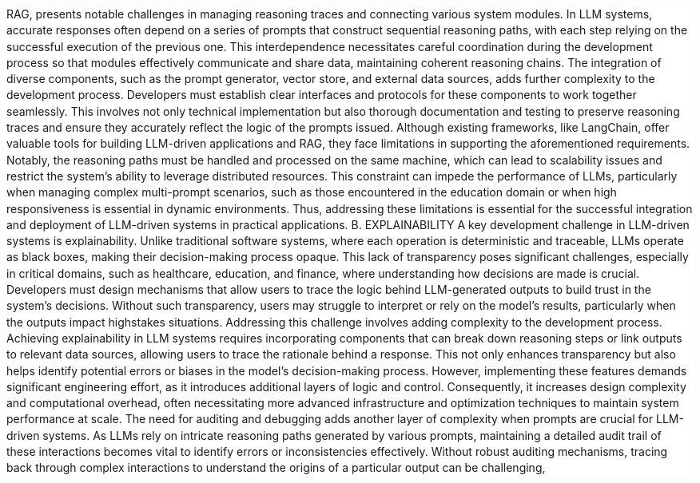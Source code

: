 RAG, presents notable challenges in managing reasoning
traces and connecting various system modules. In LLM
systems, accurate responses often depend on a series of
prompts that construct sequential reasoning paths, with each
step relying on the successful execution of the previous
one. This interdependence necessitates careful coordination
during the development process so that modules effectively
communicate and share data, maintaining coherent reasoning
chains.
The integration of diverse components, such as the prompt
generator, vector store, and external data sources, adds further
complexity to the development process. Developers must
establish clear interfaces and protocols for these components
to work together seamlessly. This involves not only technical
implementation but also thorough documentation and testing
to preserve reasoning traces and ensure they accurately reflect
the logic of the prompts issued.
Although existing frameworks, like LangChain, offer
valuable tools for building LLM-driven applications and
RAG, they face limitations in supporting the aforementioned
requirements. Notably, the reasoning paths must be handled
and processed on the same machine, which can lead
to scalability issues and restrict the system’s ability to
leverage distributed resources. This constraint can impede the
performance of LLMs, particularly when managing complex
multi-prompt scenarios, such as those encountered in the
education domain or when high responsiveness is essential
in dynamic environments. Thus, addressing these limitations
is essential for the successful integration and deployment of
LLM-driven systems in practical applications.
B. EXPLAINABILITY
A key development challenge in LLM-driven systems is
explainability. Unlike traditional software systems, where
each operation is deterministic and traceable, LLMs operate
as black boxes, making their decision-making process
opaque. This lack of transparency poses significant challenges, especially in critical domains, such as healthcare,
education, and finance, where understanding how decisions
are made is crucial. Developers must design mechanisms
that allow users to trace the logic behind LLM-generated
outputs to build trust in the system’s decisions. Without such
transparency, users may struggle to interpret or rely on the
model’s results, particularly when the outputs impact highstakes situations.
Addressing this challenge involves adding complexity to
the development process. Achieving explainability in LLM
systems requires incorporating components that can break
down reasoning steps or link outputs to relevant data sources,
allowing users to trace the rationale behind a response.
This not only enhances transparency but also helps identify
potential errors or biases in the model’s decision-making
process. However, implementing these features demands
significant engineering effort, as it introduces additional
layers of logic and control. Consequently, it increases design
complexity and computational overhead, often necessitating
more advanced infrastructure and optimization techniques to
maintain system performance at scale.
The need for auditing and debugging adds another layer
of complexity when prompts are crucial for LLM-driven
systems. As LLMs rely on intricate reasoning paths generated
by various prompts, maintaining a detailed audit trail of
these interactions becomes vital to identify errors or inconsistencies effectively. Without robust auditing mechanisms,
tracing back through complex interactions to understand
the origins of a particular output can be challenging,